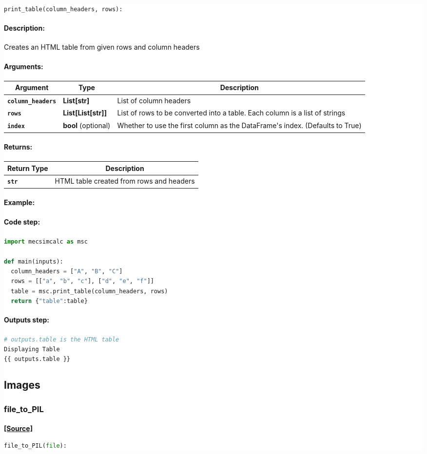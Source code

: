 ```python
print_table(column_headers, rows):
```

#### Description:

Creates an HTML table from given rows and column headers

#### Arguments:

| Argument             | Type                | Description                                                                  |
| -------------------- | ------------------- | ---------------------------------------------------------------------------- |
| **`column_headers`** | **List[str]**       | List of column headers                                                       |
| **`rows`**           | **List[List[str]]** | List of rows to be converted into a table. Each column is a list of strings  |
| **`index`**          | **bool** (optional) | Whether to use the first column as the DataFrame's index. (Defaults to True) |

#### Returns:

| Return Type | Description                              |
| ----------- | ---------------------------------------- |
| **`str`**   | HTML table created from rows and headers |

#### Example:

#### Code step:

```python
import mecsimcalc as msc

def main(inputs):
  column_headers = ["A", "B", "C"]
  rows = [["a", "b", "c"], ["d", "e", "f"]]
  table = msc.print_table(column_headers, rows)
  return {"table":table}
```

#### Outputs step:

```python
# outputs.table is the HTML table
Displaying Table
{{ outputs.table }}
```

## Images


### file_to_PIL

[**[Source]**](https://github.com/MecSimCalc/MecSimCalc-utils/blob/v0.1.6/mecsimcalc/image_utils.py#L23C1-L51C88)

```python
file_to_PIL(file):
```
